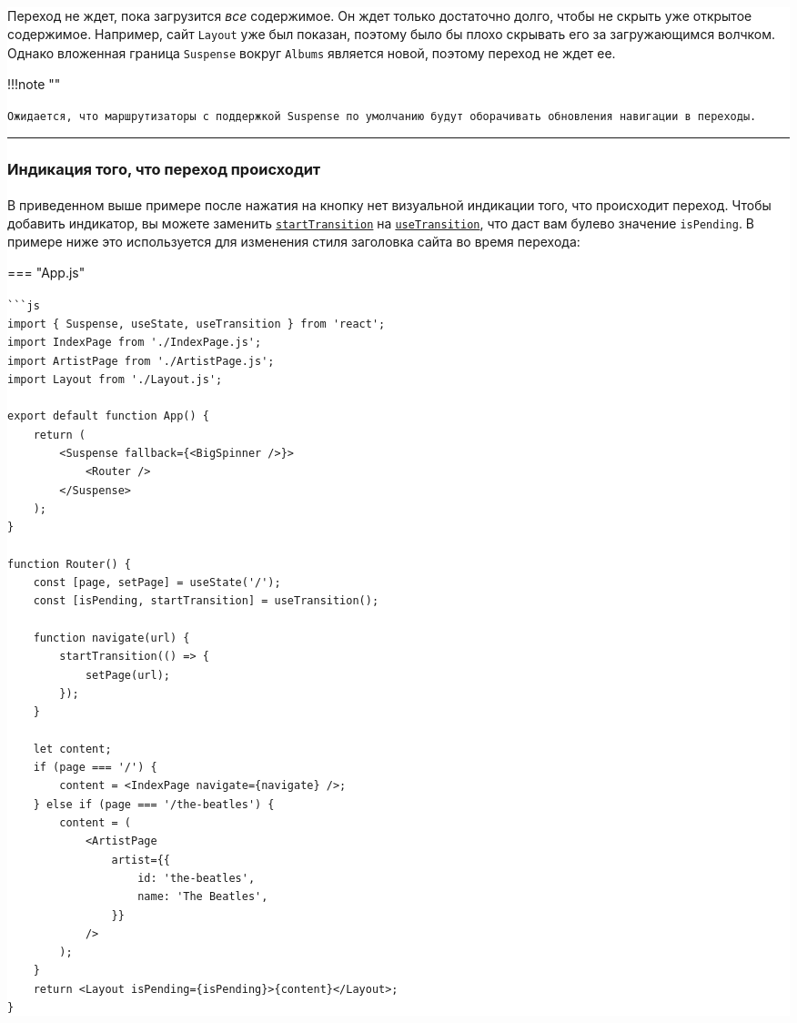 Переход не ждет, пока загрузится _все_ содержимое. Он ждет только достаточно долго, чтобы не скрыть уже открытое содержимое. Например, сайт `Layout` уже был показан, поэтому было бы плохо скрывать его за загружающимся волчком. Однако вложенная граница `Suspense` вокруг `Albums` является новой, поэтому переход не ждет ее.

!!!note ""

    Ожидается, что маршрутизаторы с поддержкой Suspense по умолчанию будут оборачивать обновления навигации в переходы.

---

### Индикация того, что переход происходит

В приведенном выше примере после нажатия на кнопку нет визуальной индикации того, что происходит переход. Чтобы добавить индикатор, вы можете заменить [`startTransition`](startTransition.md) на [`useTransition`](useTransition.md), что даст вам булево значение `isPending`. В примере ниже это используется для изменения стиля заголовка сайта во время перехода:

=== "App.js"

    ```js
    import { Suspense, useState, useTransition } from 'react';
    import IndexPage from './IndexPage.js';
    import ArtistPage from './ArtistPage.js';
    import Layout from './Layout.js';

    export default function App() {
    	return (
    		<Suspense fallback={<BigSpinner />}>
    			<Router />
    		</Suspense>
    	);
    }

    function Router() {
    	const [page, setPage] = useState('/');
    	const [isPending, startTransition] = useTransition();

    	function navigate(url) {
    		startTransition(() => {
    			setPage(url);
    		});
    	}

    	let content;
    	if (page === '/') {
    		content = <IndexPage navigate={navigate} />;
    	} else if (page === '/the-beatles') {
    		content = (
    			<ArtistPage
    				artist={{
    					id: 'the-beatles',
    					name: 'The Beatles',
    				}}
    			/>
    		);
    	}
    	return <Layout isPending={isPending}>{content}</Layout>;
    }

